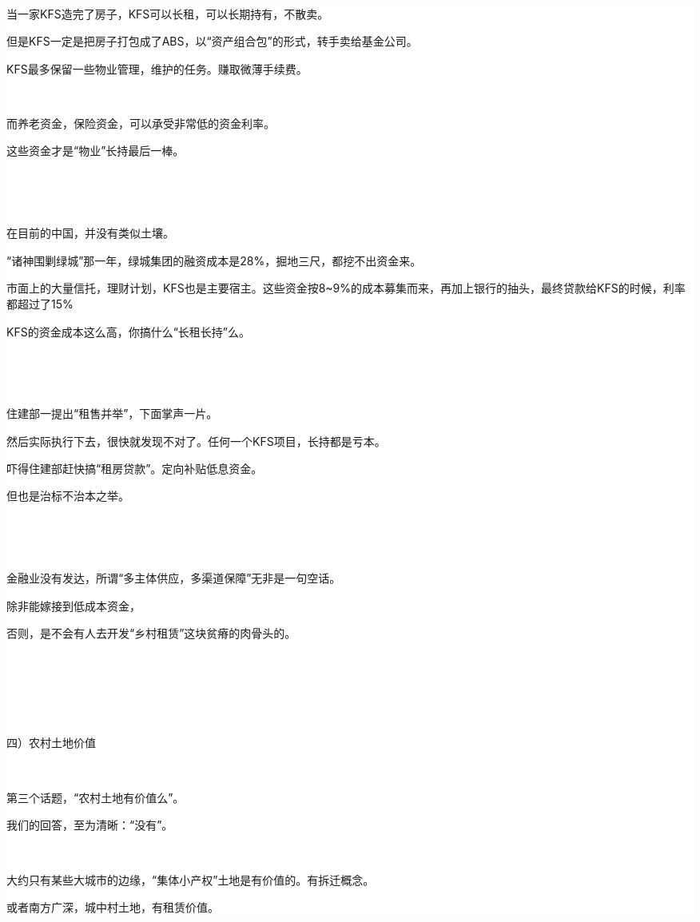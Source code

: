 当一家KFS造完了房子，KFS可以长租，可以长期持有，不散卖。

但是KFS一定是把房子打包成了ABS，以“资产组合包”的形式，转手卖给基金公司。

KFS最多保留一些物业管理，维护的任务。赚取微薄手续费。

&nbsp;

而养老资金，保险资金，可以承受非常低的资金利率。

这些资金才是“物业”长持最后一棒。

&nbsp;

&nbsp;

在目前的中国，并没有类似土壤。

“诸神围剿绿城”那一年，绿城集团的融资成本是28%，掘地三尺，都挖不出资金来。

市面上的大量信托，理财计划，KFS也是主要宿主。这些资金按8~9%的成本募集而来，再加上银行的抽头，最终贷款给KFS的时候，利率都超过了15%

KFS的资金成本这么高，你搞什么“长租长持”么。

&nbsp;

&nbsp;

住建部一提出“租售并举”，下面掌声一片。

然后实际执行下去，很快就发现不对了。任何一个KFS项目，长持都是亏本。

吓得住建部赶快搞“租房贷款”。定向补贴低息资金。

但也是治标不治本之举。

&nbsp;

&nbsp;

金融业没有发达，所谓“多主体供应，多渠道保障”无非是一句空话。

除非能嫁接到低成本资金，

否则，是不会有人去开发“乡村租赁”这块贫瘠的肉骨头的。

&nbsp;

&nbsp;

&nbsp;

四）农村土地价值

&nbsp;

第三个话题，“农村土地有价值么”。

我们的回答，至为清晰：“没有”。

&nbsp;

大约只有某些大城市的边缘，“集体小产权”土地是有价值的。有拆迁概念。

或者南方广深，城中村土地，有租赁价值。

